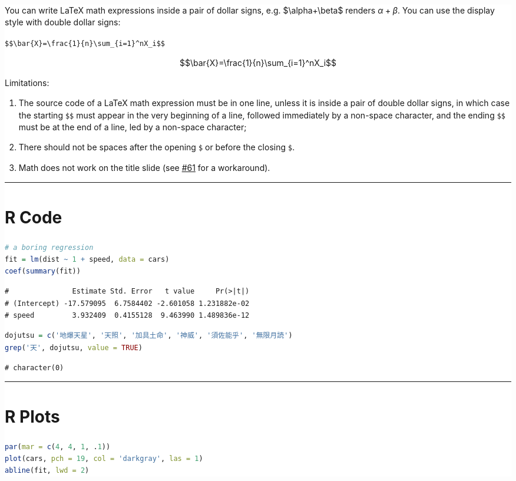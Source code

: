 You can write LaTeX math expressions inside a pair of dollar signs, e.g. &#36;\alpha+\beta$ renders $\alpha+\beta$. You can use the display style with double dollar signs:

```
$$\bar{X}=\frac{1}{n}\sum_{i=1}^nX_i$$
```

$$\bar{X}=\frac{1}{n}\sum_{i=1}^nX_i$$

Limitations:

1. The source code of a LaTeX math expression must be in one line, unless it is inside a pair of double dollar signs, in which case the starting `$$` must appear in the very beginning of a line, followed immediately by a non-space character, and the ending `$$` must be at the end of a line, led by a non-space character;

1. There should not be spaces after the opening `$` or before the closing `$`.

1. Math does not work on the title slide (see [#61](https://github.com/yihui/xaringan/issues/61) for a workaround).

---

# R Code


```r
# a boring regression
fit = lm(dist ~ 1 + speed, data = cars)
coef(summary(fit))
```

```
#               Estimate Std. Error   t value     Pr(>|t|)
# (Intercept) -17.579095  6.7584402 -2.601058 1.231882e-02
# speed         3.932409  0.4155128  9.463990 1.489836e-12
```

```r
dojutsu = c('地爆天星', '天照', '加具土命', '神威', '須佐能乎', '無限月読')
grep('天', dojutsu, value = TRUE)
```

```
# character(0)
```

---

# R Plots


```r
par(mar = c(4, 4, 1, .1))
plot(cars, pch = 19, col = 'darkgray', las = 1)
abline(fit, lwd = 2)
```
